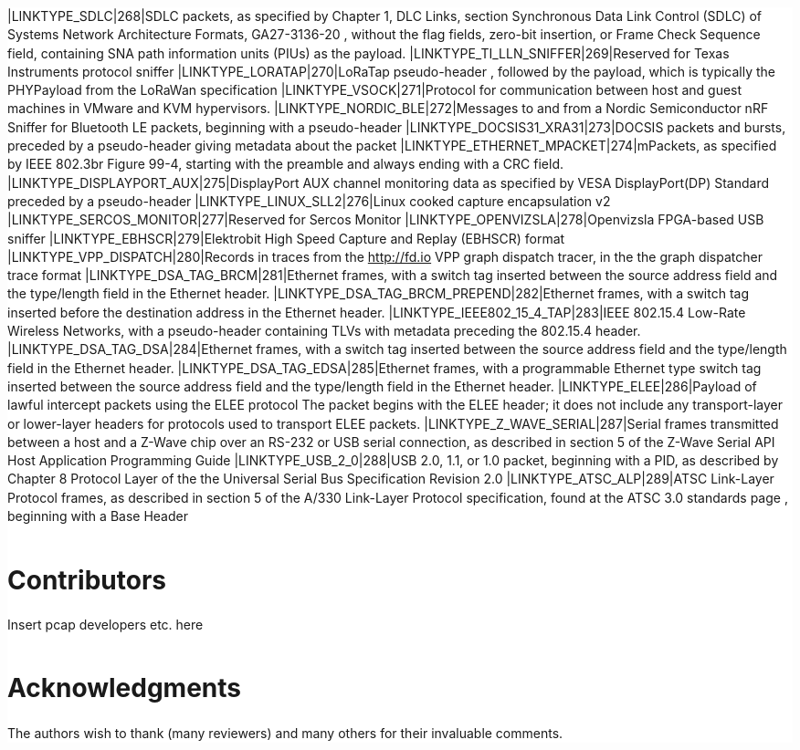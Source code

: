 |LINKTYPE_SDLC|268|SDLC packets, as specified by Chapter 1, DLC Links, section Synchronous Data Link Control (SDLC) of Systems Network Architecture Formats, GA27-3136-20 , without the flag fields, zero-bit insertion, or Frame Check Sequence field, containing SNA path information units (PIUs) as the payload.
|LINKTYPE_TI_LLN_SNIFFER|269|Reserved for Texas Instruments protocol sniffer
|LINKTYPE_LORATAP|270|LoRaTap pseudo-header , followed by the payload, which is typically the PHYPayload from the LoRaWan specification
|LINKTYPE_VSOCK|271|Protocol for communication between host and guest machines in VMware and KVM hypervisors.
|LINKTYPE_NORDIC_BLE|272|Messages to and from a Nordic Semiconductor nRF Sniffer for Bluetooth LE packets, beginning with a pseudo-header
|LINKTYPE_DOCSIS31_XRA31|273|DOCSIS packets and bursts, preceded by a pseudo-header giving metadata about the packet
|LINKTYPE_ETHERNET_MPACKET|274|mPackets, as specified by IEEE 802.3br Figure 99-4, starting with the preamble and always ending with a CRC field.
|LINKTYPE_DISPLAYPORT_AUX|275|DisplayPort AUX channel monitoring data as specified by VESA DisplayPort(DP) Standard preceded by a pseudo-header
|LINKTYPE_LINUX_SLL2|276|Linux cooked capture encapsulation v2
|LINKTYPE_SERCOS_MONITOR|277|Reserved for Sercos Monitor
|LINKTYPE_OPENVIZSLA|278|Openvizsla FPGA-based USB sniffer
|LINKTYPE_EBHSCR|279|Elektrobit High Speed Capture and Replay (EBHSCR) format
|LINKTYPE_VPP_DISPATCH|280|Records in traces from the http://fd.io VPP graph dispatch tracer, in the the graph dispatcher trace format
|LINKTYPE_DSA_TAG_BRCM|281|Ethernet frames, with a switch tag inserted between the source address field and the type/length field in the Ethernet header.
|LINKTYPE_DSA_TAG_BRCM_PREPEND|282|Ethernet frames, with a switch tag inserted before the destination address in the Ethernet header.
|LINKTYPE_IEEE802_15_4_TAP|283|IEEE 802.15.4 Low-Rate Wireless Networks, with a pseudo-header containing TLVs with metadata preceding the 802.15.4 header.
|LINKTYPE_DSA_TAG_DSA|284|Ethernet frames, with a switch tag inserted between the source address field and the type/length field in the Ethernet header.
|LINKTYPE_DSA_TAG_EDSA|285|Ethernet frames, with a programmable Ethernet type switch tag inserted between the source address field and the type/length field in the Ethernet header.
|LINKTYPE_ELEE|286|Payload of lawful intercept packets using the ELEE protocol The packet begins with the ELEE header; it does not include any transport-layer or lower-layer headers for protocols used to transport ELEE packets.
|LINKTYPE_Z_WAVE_SERIAL|287|Serial frames transmitted between a host and a Z-Wave chip over an RS-232 or USB serial connection, as described in section 5 of the Z-Wave Serial API Host Application Programming Guide
|LINKTYPE_USB_2_0|288|USB 2.0, 1.1, or 1.0 packet, beginning with a PID, as described by Chapter 8 Protocol Layer of the the Universal Serial Bus Specification Revision 2.0
|LINKTYPE_ATSC_ALP|289|ATSC Link-Layer Protocol frames, as described in section 5 of the A/330 Link-Layer Protocol specification, found at the ATSC 3.0 standards page , beginning with a Base Header


#  Contributors

Insert pcap developers etc. here

#  Acknowledgments

The authors wish to thank (many reviewers) and many others for
their invaluable comments.


